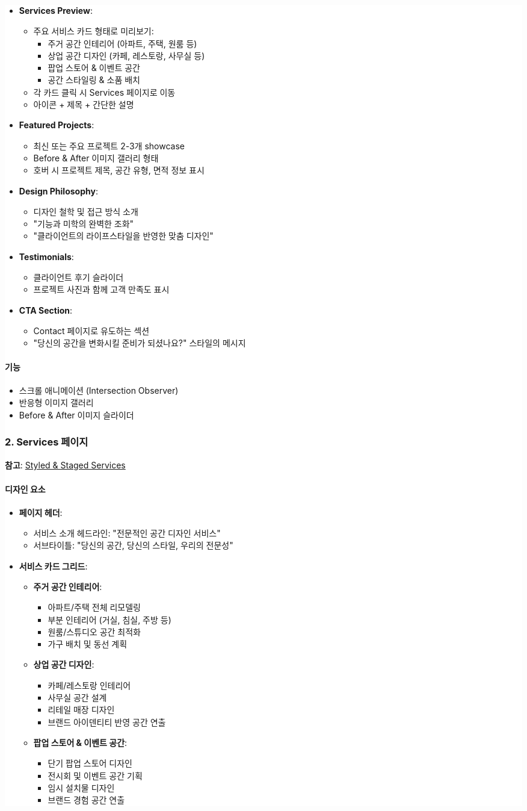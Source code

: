 - **Services Preview**:
  - 주요 서비스 카드 형태로 미리보기:
    - 주거 공간 인테리어 (아파트, 주택, 원룸 등)
    - 상업 공간 디자인 (카페, 레스토랑, 사무실 등)
    - 팝업 스토어 & 이벤트 공간
    - 공간 스타일링 & 소품 배치
  - 각 카드 클릭 시 Services 페이지로 이동
  - 아이콘 + 제목 + 간단한 설명

- **Featured Projects**:
  - 최신 또는 주요 프로젝트 2-3개 showcase
  - Before & After 이미지 갤러리 형태
  - 호버 시 프로젝트 제목, 공간 유형, 면적 정보 표시

- **Design Philosophy**:
  - 디자인 철학 및 접근 방식 소개
  - "기능과 미학의 완벽한 조화"
  - "클라이언트의 라이프스타일을 반영한 맞춤 디자인"

- **Testimonials**:
  - 클라이언트 후기 슬라이더
  - 프로젝트 사진과 함께 고객 만족도 표시

- **CTA Section**:
  - Contact 페이지로 유도하는 섹션
  - "당신의 공간을 변화시킬 준비가 되셨나요?" 스타일의 메시지

#### 기능
- 스크롤 애니메이션 (Intersection Observer)
- 반응형 이미지 갤러리
- Before & After 이미지 슬라이더

### 2. Services 페이지
**참고**: [Styled & Staged Services](https://www.styledandstaged.com.au/services)

#### 디자인 요소
- **페이지 헤더**:
  - 서비스 소개 헤드라인: "전문적인 공간 디자인 서비스"
  - 서브타이틀: "당신의 공간, 당신의 스타일, 우리의 전문성"

- **서비스 카드 그리드**:
  - **주거 공간 인테리어**:
    - 아파트/주택 전체 리모델링
    - 부분 인테리어 (거실, 침실, 주방 등)
    - 원룸/스튜디오 공간 최적화
    - 가구 배치 및 동선 계획
  
  - **상업 공간 디자인**:
    - 카페/레스토랑 인테리어
    - 사무실 공간 설계
    - 리테일 매장 디자인
    - 브랜드 아이덴티티 반영 공간 연출
  
  - **팝업 스토어 & 이벤트 공간**:
    - 단기 팝업 스토어 디자인
    - 전시회 및 이벤트 공간 기획
    - 임시 설치물 디자인
    - 브랜드 경험 공간 연출
  